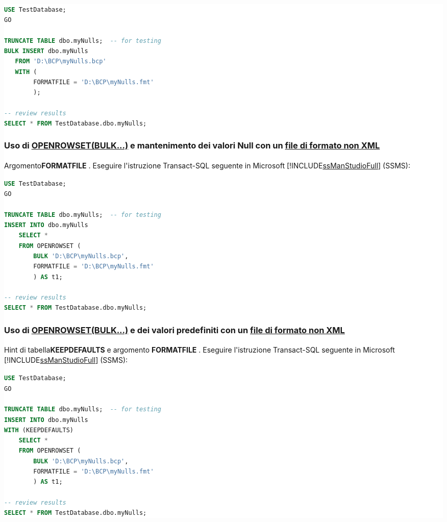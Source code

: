 ```sql
USE TestDatabase;
GO

TRUNCATE TABLE dbo.myNulls;  -- for testing
BULK INSERT dbo.myNulls
   FROM 'D:\BCP\myNulls.bcp'
   WITH (
        FORMATFILE = 'D:\BCP\myNulls.fmt'
        );

-- review results
SELECT * FROM TestDatabase.dbo.myNulls;
```

### **Uso di [OPENROWSET(BULK...)](../../t-sql/functions/openrowset-transact-sql.md) e mantenimento dei valori Null con un [file di formato non XML](../../relational-databases/import-export/non-xml-format-files-sql-server.md)** <a name="openrowset__null_fmt"></a>
Argomento**FORMATFILE** .  Eseguire l'istruzione Transact-SQL seguente in Microsoft [!INCLUDE[ssManStudioFull](../../includes/ssmanstudiofull-md.md)] (SSMS):

```sql
USE TestDatabase;
GO

TRUNCATE TABLE dbo.myNulls;  -- for testing
INSERT INTO dbo.myNulls
    SELECT *
    FROM OPENROWSET (
        BULK 'D:\BCP\myNulls.bcp', 
        FORMATFILE = 'D:\BCP\myNulls.fmt'  
        ) AS t1;

-- review results
SELECT * FROM TestDatabase.dbo.myNulls;
```

### **Uso di [OPENROWSET(BULK...)](../../t-sql/functions/openrowset-transact-sql.md) e dei valori predefiniti con un [file di formato non XML](../../relational-databases/import-export/non-xml-format-files-sql-server.md)** <a name="openrowset__default_fmt"></a>
Hint di tabella**KEEPDEFAULTS** e argomento **FORMATFILE** .  Eseguire l'istruzione Transact-SQL seguente in Microsoft [!INCLUDE[ssManStudioFull](../../includes/ssmanstudiofull-md.md)] (SSMS):

```sql
USE TestDatabase;
GO

TRUNCATE TABLE dbo.myNulls;  -- for testing
INSERT INTO dbo.myNulls
WITH (KEEPDEFAULTS) 
    SELECT *
    FROM OPENROWSET (
        BULK 'D:\BCP\myNulls.bcp', 
        FORMATFILE = 'D:\BCP\myNulls.fmt'  
        ) AS t1;

-- review results
SELECT * FROM TestDatabase.dbo.myNulls;
```
